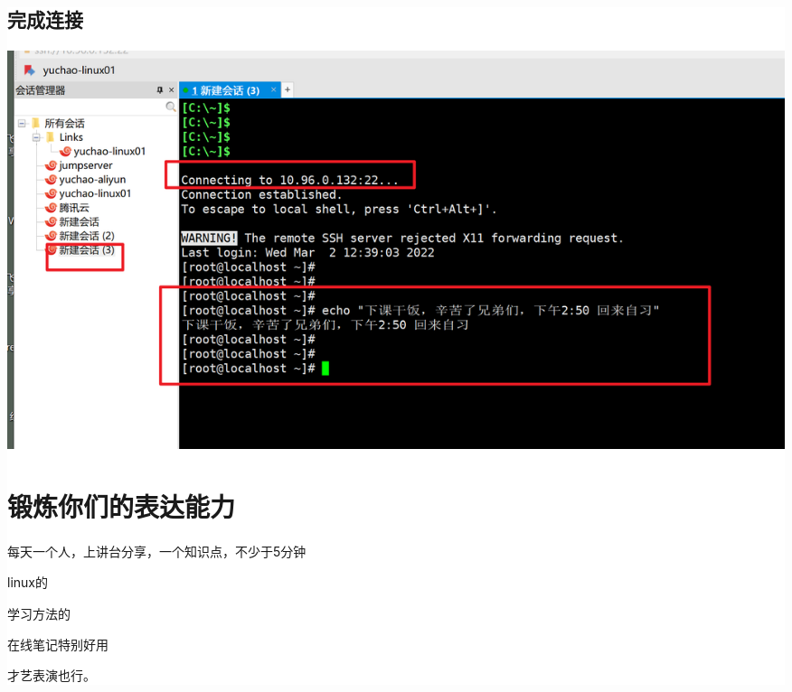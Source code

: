 

## 完成连接

![image-20220302124439738](day04%E7%B3%BB%E7%BB%9F%E5%AE%89%E8%A3%85.assets/image-20220302124439738.png)

# 锻炼你们的表达能力

每天一个人，上讲台分享，一个知识点，不少于5分钟

linux的

学习方法的

在线笔记特别好用

才艺表演也行。



































